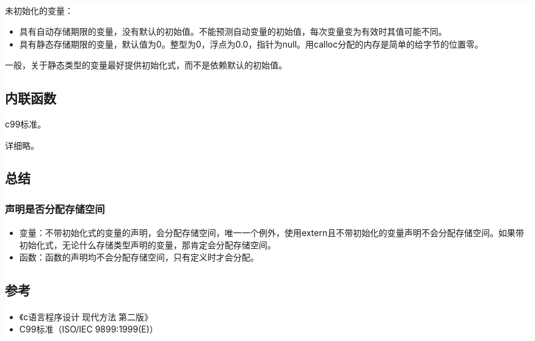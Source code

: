 未初始化的变量：
- 具有自动存储期限的变量，没有默认的初始值。不能预测自动变量的初始值，每次变量变为有效时其值可能不同。
- 具有静态存储期限的变量，默认值为0。整型为0，浮点为0.0，指针为null。用calloc分配的内存是简单的给字节的位置零。

一般，关于静态类型的变量最好提供初始化式，而不是依赖默认的初始值。

## 内联函数

c99标准。

详细略。

## 总结

### 声明是否分配存储空间

- 变量：不带初始化式的变量的声明，会分配存储空间，唯一一个例外，使用extern且不带初始化的变量声明不会分配存储空间。如果带初始化式，无论什么存储类型声明的变量，那肯定会分配存储空间。
- 函数：函数的声明均不会分配存储空间，只有定义时才会分配。


## 参考

- 《c语言程序设计 现代方法 第二版》
- C99标准（ISO/IEC 9899:1999(E)）


